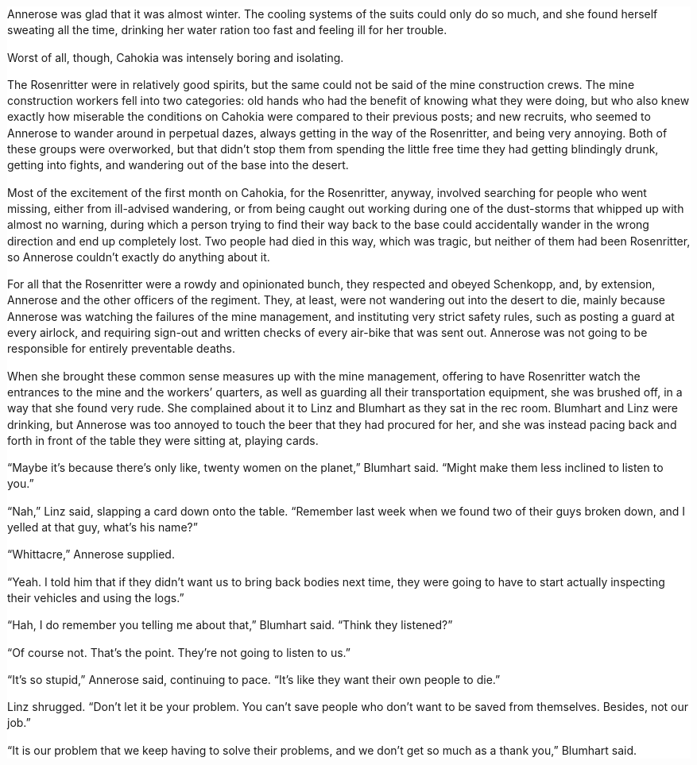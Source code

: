 Annerose was glad that it was almost winter\. The cooling systems of the suits could only do so much, and she found herself sweating all the time, drinking her water ration too fast and feeling ill for her trouble\.

Worst of all, though, Cahokia was intensely boring and isolating\.

The Rosenritter were in relatively good spirits, but the same could not be said of the mine construction crews\. The mine construction workers fell into two categories: old hands who had the benefit of knowing what they were doing, but who also knew exactly how miserable the conditions on Cahokia were compared to their previous posts; and new recruits, who seemed to Annerose to wander around in perpetual dazes, always getting in the way of the Rosenritter, and being very annoying\. Both of these groups were overworked, but that didn’t stop them from spending the little free time they had getting blindingly drunk, getting into fights, and wandering out of the base into the desert\.

Most of the excitement of the first month on Cahokia, for the Rosenritter, anyway, involved searching for people who went missing, either from ill\-advised wandering, or from being caught out working during one of the dust\-storms that whipped up with almost no warning, during which a person trying to find their way back to the base could accidentally wander in the wrong direction and end up completely lost\. Two people had died in this way, which was tragic, but neither of them had been Rosenritter, so Annerose couldn’t exactly do anything about it\.

For all that the Rosenritter were a rowdy and opinionated bunch, they respected and obeyed Schenkopp, and, by extension, Annerose and the other officers of the regiment\. They, at least, were not wandering out into the desert to die, mainly because Annerose was watching the failures of the mine management, and instituting very strict safety rules, such as posting a guard at every airlock, and requiring sign\-out and written checks of every air\-bike that was sent out\. Annerose was not going to be responsible for entirely preventable deaths\.

When she brought these common sense measures up with the mine management, offering to have Rosenritter watch the entrances to the mine and the workers’ quarters, as well as guarding all their transportation equipment, she was brushed off, in a way that she found very rude\. She complained about it to Linz and Blumhart as they sat in the rec room\. Blumhart and Linz were drinking, but Annerose was too annoyed to touch the beer that they had procured for her, and she was instead pacing back and forth in front of the table they were sitting at, playing cards\.

“Maybe it’s because there’s only like, twenty women on the planet,” Blumhart said\. “Might make them less inclined to listen to you\.”

“Nah,” Linz said, slapping a card down onto the table\. “Remember last week when we found two of their guys broken down, and I yelled at that guy, what’s his name?”

“Whittacre,” Annerose supplied\.

“Yeah\. I told him that if they didn’t want us to bring back bodies next time, they were going to have to start actually inspecting their vehicles and using the logs\.”

“Hah, I do remember you telling me about that,” Blumhart said\. “Think they listened?”

“Of course not\. That’s the point\. They’re not going to listen to us\.”

“It’s so stupid,” Annerose said, continuing to pace\. “It’s like they want their own people to die\.”

Linz shrugged\. “Don’t let it be your problem\. You can’t save people who don’t want to be saved from themselves\. Besides, not our job\.”

“It is our problem that we keep having to solve their problems, and we don’t get so much as a thank you,” Blumhart said\.
